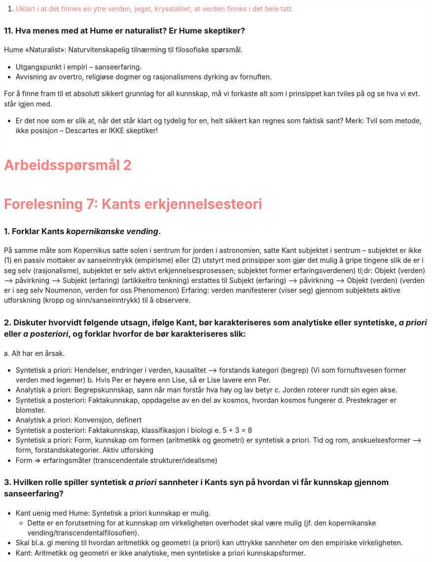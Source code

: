 1. <span style='color:#ff7e7e;'>Uklart i at det finnes en ytre verden, jeget, krysstalitet, at verden finnes i det hele tatt.</span>
### 11. Hva menes med at Hume er naturalist? Er Hume skeptiker?
Hume «Naturalist»: Naturvitenskapelig tilnærming til
filosofiske spørsmål.
-  Utgangspunkt i empiri – sanseerfaring.
-  Avvisning av overtro, religiøse dogmer og rasjonalismens dyrking av fornuften.

For å finne fram til et absolutt sikkert grunnlag for all kunnskap, må vi forkaste alt som i prinsippet kan tviles på og se hva vi evt. står igjen med.
- Er det noe som er slik at, når det står klart og tydelig for en, helt sikkert kan regnes som faktisk sant?
Merk: Tvil som metode, ikke posisjon – Descartes er IKKE skeptiker!


# <span style='color:#ff7e7e;'>Arbeidsspørsmål 2</span>
# <span style='color:#ff7e7e;'>Forelesning 7: Kants erkjennelsesteori</span>
### 1. Forklar Kants _kopernikanske vending_.
På samme måte som Kopernikus satte solen i sentrum for jorden i astronomien, satte Kant subjektet i sentrum – subjektet er ikke (1) en passiv mottaker av sanseinntrykk (empirisme) eller (2) utstyrt med prinsipper som gjør det mulig å gripe tingene slik de er i seg selv (rasjonalisme), subjektet er selv aktivt erkjennelsesprosessen; subjektet former erfaringsverdenen)
tl;dr: Objekt (verden) --> påvirkning --> Subjekt (erfaring) (artikkeltro tenkning) erstattes til Subjekt (erfaring) --> påvirkning --> Objekt (verden) (verden er i seg selv Noumenon, verden for oss Phenomenon)
Erfaring: verden manifesterer (viser seg) gjennom subjektets aktive utforskning (kropp og sinn/sanseinntrykk) til å observere.
### 2. Diskuter hvorvidt følgende utsagn, ifølge Kant, bør karakteriseres som analytiske eller syntetiske, _a priori_ eller _a posteriori_, og forklar hvorfor de bør karakteriseres slik:
a. Alt har en årsak.
- Syntetisk a priori: Hendelser, endringer i verden, kausalitet --> forstands kategori (begrep) (Vi som fornuftsvesen former verden med legemer)
b. Hvis Per er høyere enn Lise, så er Lise lavere enn Per.
- Analytisk a priori: Begrepskunnskap, sann når man forstår hva høy og lav betyr
c. Jorden roterer rundt sin egen akse.
- Syntetisk a posteriori: Faktakunnskap, oppdagelse av en del av kosmos, hvordan kosmos fungerer
d. Prestekrager er blomster.
- Analytisk a priori: Konvensjon, definert
- Syntetisk a posteriori: Faktakunnskap, klassifikasjon i biologi
e. 5 + 3 = 8
- Syntetisk a priori: Form, kunnskap om formen (aritmetikk og geometri) er syntetisk a priori. Tid og rom, anskuelsesformer --> form, forstandskategorier. Aktiv utforsking
- Form => erfaringsmåter (transcendentale strukturer/idealisme)
### 3. Hvilken rolle spiller syntetisk _a priori_ sannheter i Kants syn på hvordan vi får kunnskap gjennom sanseerfaring?
- Kant uenig med Hume: Syntetisk a priori kunnskap er mulig.
	- Dette er en forutsetning for at kunnskap om virkeligheten overhodet skal være mulig (jf. den kopernikanske vending/transcendentalfilosofien).
- Skal bl.a. gi mening til hvordan aritmetikk og geometri (a priori) kan uttrykke sannheter om den empiriske virkeligheten.
- Kant: Aritmetikk og geometri er ikke analytiske, men syntetiske a priori kunnskapsformer.
